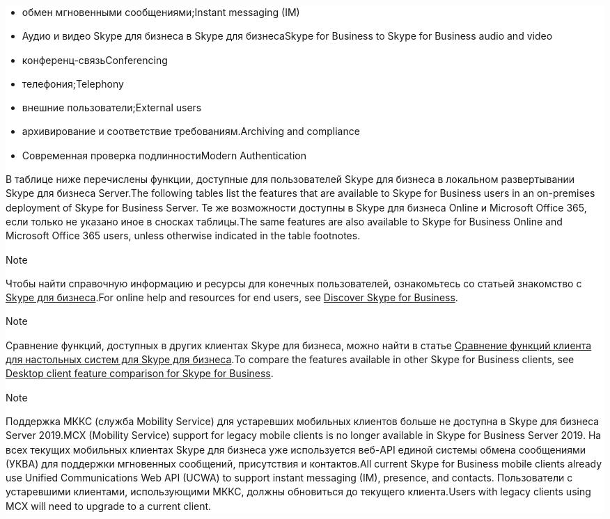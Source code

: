 - <span data-ttu-id="dfd6d-109">обмен мгновенными сообщениями;</span><span class="sxs-lookup"><span data-stu-id="dfd6d-109">Instant messaging (IM)</span></span>
    
- <span data-ttu-id="dfd6d-110">Аудио и видео Skype для бизнеса в Skype для бизнеса</span><span class="sxs-lookup"><span data-stu-id="dfd6d-110">Skype for Business to Skype for Business audio and video</span></span>
    
- <span data-ttu-id="dfd6d-111">конференц-связь</span><span class="sxs-lookup"><span data-stu-id="dfd6d-111">Conferencing</span></span>
    
- <span data-ttu-id="dfd6d-112">телефония;</span><span class="sxs-lookup"><span data-stu-id="dfd6d-112">Telephony</span></span>
    
- <span data-ttu-id="dfd6d-113">внешние пользователи;</span><span class="sxs-lookup"><span data-stu-id="dfd6d-113">External users</span></span>
    
- <span data-ttu-id="dfd6d-114">архивирование и соответствие требованиям.</span><span class="sxs-lookup"><span data-stu-id="dfd6d-114">Archiving and compliance</span></span>
    
-  <span data-ttu-id="dfd6d-115">Современная проверка подлинности</span><span class="sxs-lookup"><span data-stu-id="dfd6d-115">Modern Authentication</span></span>
    
<span data-ttu-id="dfd6d-116">В таблице ниже перечислены функции, доступные для пользователей Skype для бизнеса в локальном развертывании Skype для бизнеса Server.</span><span class="sxs-lookup"><span data-stu-id="dfd6d-116">The following tables list the features that are available to Skype for Business users in an on-premises deployment of Skype for Business Server.</span></span> <span data-ttu-id="dfd6d-117">Те же возможности доступны в Skype для бизнеса Online и Microsoft Office 365, если только не указано иное в сносках таблицы.</span><span class="sxs-lookup"><span data-stu-id="dfd6d-117">The same features are also available to Skype for Business Online and Microsoft Office 365 users, unless otherwise indicated in the table footnotes.</span></span>
  
> [!NOTE]
> <span data-ttu-id="dfd6d-118">Чтобы найти справочную информацию и ресурсы для конечных пользователей, ознакомьтесь со статьей знакомство с [Skype для бизнеса](https://go.microsoft.com/fwlink/p/?LinkId=528686).</span><span class="sxs-lookup"><span data-stu-id="dfd6d-118">For online help and resources for end users, see [Discover Skype for Business](https://go.microsoft.com/fwlink/p/?LinkId=528686).</span></span> 
  
> [!NOTE]
> <span data-ttu-id="dfd6d-119">Сравнение функций, доступных в других клиентах Skype для бизнеса, можно найти в статье [Сравнение функций клиента для настольных систем для Skype для бизнеса](desktop-feature-comparison.md).</span><span class="sxs-lookup"><span data-stu-id="dfd6d-119">To compare the features available in other Skype for Business clients, see [Desktop client feature comparison for Skype for Business](desktop-feature-comparison.md).</span></span> 

> [!NOTE]
> <span data-ttu-id="dfd6d-120">Поддержка МККС (служба Mobility Service) для устаревших мобильных клиентов больше не доступна в Skype для бизнеса Server 2019.</span><span class="sxs-lookup"><span data-stu-id="dfd6d-120">MCX (Mobility Service) support for legacy mobile clients is no longer available in Skype for Business Server 2019.</span></span> <span data-ttu-id="dfd6d-121">На всех текущих мобильных клиентах Skype для бизнеса уже используется веб-API единой системы обмена сообщениями (УКВА) для поддержки мгновенных сообщений, присутствия и контактов.</span><span class="sxs-lookup"><span data-stu-id="dfd6d-121">All current Skype for Business mobile clients already use Unified Communications Web API (UCWA) to support instant messaging (IM), presence, and contacts.</span></span> <span data-ttu-id="dfd6d-122">Пользователи с устаревшими клиентами, использующими МККС, должны обновиться до текущего клиента.</span><span class="sxs-lookup"><span data-stu-id="dfd6d-122">Users with legacy clients using MCX will need to upgrade to a current client.</span></span>
  